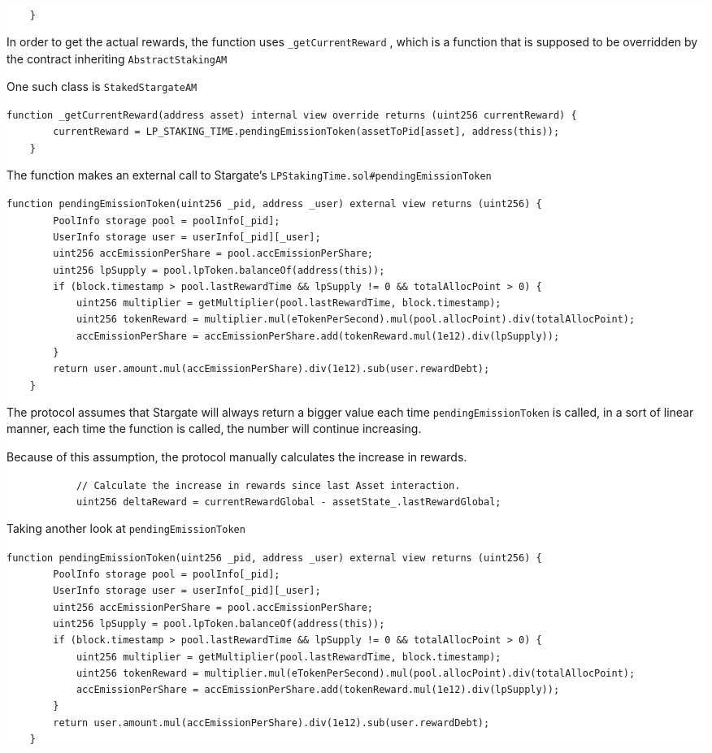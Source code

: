 ```solidity
    }
```
In order to get the actual rewards, the function uses `_getCurrentReward` , which is a function that is supposed to be overridden by the contract inheriting `AbstractStakingAM`

One such class is `StakedStargateAM`  

```solidity
function _getCurrentReward(address asset) internal view override returns (uint256 currentReward) {
        currentReward = LP_STAKING_TIME.pendingEmissionToken(assetToPid[asset], address(this));
    }
```

The function makes an external call to Stargate’s `LPStakingTime.sol#pendingEmissionToken`

```solidity
function pendingEmissionToken(uint256 _pid, address _user) external view returns (uint256) {
        PoolInfo storage pool = poolInfo[_pid];
        UserInfo storage user = userInfo[_pid][_user];
        uint256 accEmissionPerShare = pool.accEmissionPerShare;
        uint256 lpSupply = pool.lpToken.balanceOf(address(this));
        if (block.timestamp > pool.lastRewardTime && lpSupply != 0 && totalAllocPoint > 0) {
            uint256 multiplier = getMultiplier(pool.lastRewardTime, block.timestamp);
            uint256 tokenReward = multiplier.mul(eTokenPerSecond).mul(pool.allocPoint).div(totalAllocPoint);
            accEmissionPerShare = accEmissionPerShare.add(tokenReward.mul(1e12).div(lpSupply));
        }
        return user.amount.mul(accEmissionPerShare).div(1e12).sub(user.rewardDebt);
    }
```

The protocol assumes that Stargate will always return a bigger value each time `pendingEmissionToken` is called, in a sort of linear manner, each time the function is called, the number will continue increasing.

Because of this assumption, the protocol manually calculates the increase in rewards.

```solidity
            // Calculate the increase in rewards since last Asset interaction.
            uint256 deltaReward = currentRewardGlobal - assetState_.lastRewardGlobal;
```

Taking another look at `pendingEmissionToken`

```solidity
function pendingEmissionToken(uint256 _pid, address _user) external view returns (uint256) {
        PoolInfo storage pool = poolInfo[_pid];
        UserInfo storage user = userInfo[_pid][_user];
        uint256 accEmissionPerShare = pool.accEmissionPerShare;
        uint256 lpSupply = pool.lpToken.balanceOf(address(this));
        if (block.timestamp > pool.lastRewardTime && lpSupply != 0 && totalAllocPoint > 0) {
            uint256 multiplier = getMultiplier(pool.lastRewardTime, block.timestamp);
            uint256 tokenReward = multiplier.mul(eTokenPerSecond).mul(pool.allocPoint).div(totalAllocPoint);
            accEmissionPerShare = accEmissionPerShare.add(tokenReward.mul(1e12).div(lpSupply));
        }
        return user.amount.mul(accEmissionPerShare).div(1e12).sub(user.rewardDebt);
    }
```
